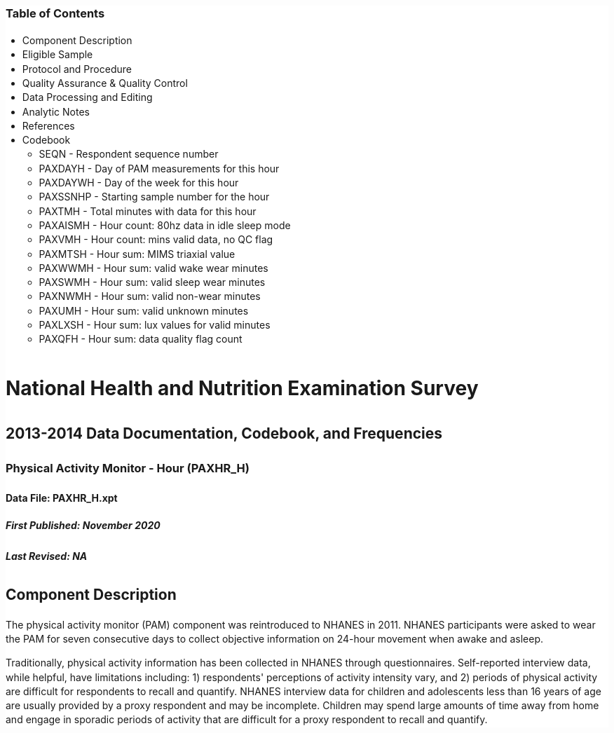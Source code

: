 ### Table of Contents

  * Component Description
  * Eligible Sample
  * Protocol and Procedure
  * Quality Assurance & Quality Control
  * Data Processing and Editing
  * Analytic Notes
  * References
  * Codebook
    * SEQN - Respondent sequence number
    * PAXDAYH - Day of PAM measurements for this hour
    * PAXDAYWH - Day of the week for this hour
    * PAXSSNHP - Starting sample number for the hour
    * PAXTMH - Total minutes with data for this hour
    * PAXAISMH - Hour count: 80hz data in idle sleep mode
    * PAXVMH - Hour count: mins valid data, no QC flag
    * PAXMTSH - Hour sum: MIMS triaxial value
    * PAXWWMH - Hour sum: valid wake wear minutes
    * PAXSWMH - Hour sum: valid sleep wear minutes
    * PAXNWMH - Hour sum: valid non-wear minutes
    * PAXUMH - Hour sum: valid unknown minutes
    * PAXLXSH - Hour sum: lux values for valid minutes
    * PAXQFH - Hour sum: data quality flag count

# National Health and Nutrition Examination Survey

## 2013-2014 Data Documentation, Codebook, and Frequencies

### Physical Activity Monitor - Hour (PAXHR_H)

####  Data File: PAXHR_H.xpt

##### First Published: November 2020

##### Last Revised: NA

## Component Description

The physical activity monitor (PAM) component was reintroduced to NHANES in
2011. NHANES participants were asked to wear the PAM for seven consecutive
days to collect objective information on 24-hour movement when awake and
asleep.

Traditionally, physical activity information has been collected in NHANES
through questionnaires. Self-reported interview data, while helpful, have
limitations including: 1) respondents' perceptions of activity intensity vary,
and 2) periods of physical activity are difficult for respondents to recall
and quantify. NHANES interview data for children and adolescents less than 16
years of age are usually provided by a proxy respondent and may be incomplete.
Children may spend large amounts of time away from home and engage in sporadic
periods of activity that are difficult for a proxy respondent to recall and
quantify.
